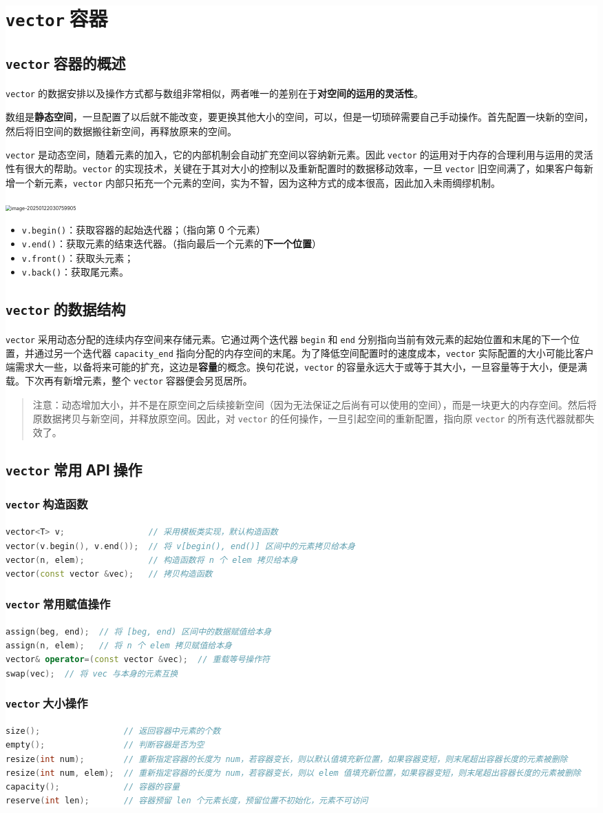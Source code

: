# `vector` 容器

## `vector` 容器的概述

`vector` 的数据安排以及操作方式都与数组非常相似，两者唯一的差别在于**对空间的运用的灵活性**。

数组是**静态空间**，一旦配置了以后就不能改变，要更换其他大小的空间，可以，但是一切琐碎需要自己手动操作。首先配置一块新的空间，然后将旧空间的数据搬往新空间，再释放原来的空间。

`vector` 是动态空间，随着元素的加入，它的内部机制会自动扩充空间以容纳新元素。因此 `vector` 的运用对于内存的合理利用与运用的灵活性有很大的帮助。`vector` 的实现技术，关键在于其对大小的控制以及重新配置时的数据移动效率，一旦 `vector` 旧空间满了，如果客户每新增一个新元素，`vector` 内部只拓充一个元素的空间，实为不智，因为这种方式的成本很高，因此加入未雨绸缪机制。

<img src="https://leafalice-image.oss-cn-hangzhou.aliyuncs.com/img/image-20250122030759905.png" alt="image-20250122030759905" style="zoom:50%;" />

- `v.begin()`：获取容器的起始迭代器；（指向第 0 个元素）
- `v.end()`：获取元素的结束迭代器。（指向最后一个元素的**下一个位置**）
- `v.front()`：获取头元素；
- `v.back()`：获取尾元素。

## `vector` 的数据结构

`vector` 采用动态分配的连续内存空间来存储元素。它通过两个迭代器 `begin` 和 `end` 分别指向当前有效元素的起始位置和末尾的下一个位置，并通过另一个迭代器 `capacity_end` 指向分配的内存空间的末尾。为了降低空间配置时的速度成本，`vector` 实际配置的大小可能比客户端需求大一些，以备将来可能的扩充，这边是**容量**的概念。换句花说，`vector` 的容量永远大于或等于其大小，一旦容量等于大小，便是满载。下次再有新增元素，整个 `vector` 容器便会另觅居所。

> 注意：动态增加大小，并不是在原空间之后续接新空间（因为无法保证之后尚有可以使用的空间），而是一块更大的内存空间。然后将原数据拷贝与新空间，并释放原空间。因此，对 `vector` 的任何操作，一旦引起空间的重新配置，指向原 `vector` 的所有迭代器就都失效了。

## `vector` 常用 API 操作

### `vector` 构造函数

```cpp
vector<T> v;                 // 采用模板类实现，默认构造函数
vector(v.begin(), v.end());  // 将 v[begin(), end()] 区间中的元素拷贝给本身
vector(n, elem);             // 构造函数将 n 个 elem 拷贝给本身
vector(const vector &vec);   // 拷贝构造函数
```

### `vector` 常用赋值操作

```cpp
assign(beg, end);  // 将 [beg, end) 区间中的数据赋值给本身
assign(n, elem);   // 将 n 个 elem 拷贝赋值给本身
vector& operator=(const vector &vec);  // 重载等号操作符
swap(vec);  // 将 vec 与本身的元素互换
```

### `vector` 大小操作

```cpp
size();                 // 返回容器中元素的个数
empty();                // 判断容器是否为空
resize(int num);        // 重新指定容器的长度为 num，若容器变长，则以默认值填充新位置，如果容器变短，则末尾超出容器长度的元素被删除
resize(int num, elem);  // 重新指定容器的长度为 num，若容器变长，则以 elem 值填充新位置，如果容器变短，则末尾超出容器长度的元素被删除 
capacity();             // 容器的容量
reserve(int len);       // 容器预留 len 个元素长度，预留位置不初始化，元素不可访问
```
